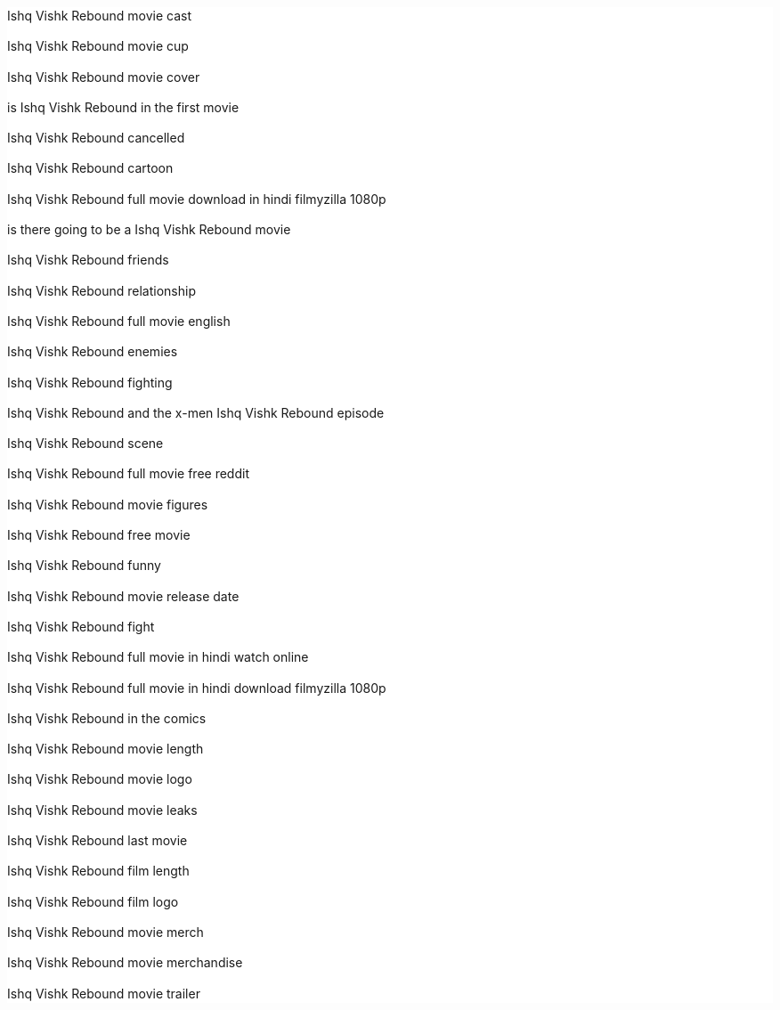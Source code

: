 Ishq Vishk Rebound movie cast

Ishq Vishk Rebound movie cup

Ishq Vishk Rebound movie cover

is Ishq Vishk Rebound in the first movie

Ishq Vishk Rebound cancelled

Ishq Vishk Rebound cartoon

Ishq Vishk Rebound full movie download in hindi filmyzilla 1080p

is there going to be a Ishq Vishk Rebound movie

Ishq Vishk Rebound friends

Ishq Vishk Rebound relationship

Ishq Vishk Rebound full movie english

Ishq Vishk Rebound enemies

Ishq Vishk Rebound fighting

Ishq Vishk Rebound and the x-men Ishq Vishk Rebound episode

Ishq Vishk Rebound scene

Ishq Vishk Rebound full movie free reddit

Ishq Vishk Rebound movie figures

Ishq Vishk Rebound free movie

Ishq Vishk Rebound funny

Ishq Vishk Rebound movie release date

Ishq Vishk Rebound fight

Ishq Vishk Rebound full movie in hindi watch online

Ishq Vishk Rebound full movie in hindi download filmyzilla 1080p

Ishq Vishk Rebound in the comics

Ishq Vishk Rebound movie length

Ishq Vishk Rebound movie logo

Ishq Vishk Rebound movie leaks

Ishq Vishk Rebound last movie

Ishq Vishk Rebound film length

Ishq Vishk Rebound film logo

Ishq Vishk Rebound movie merch

Ishq Vishk Rebound movie merchandise

Ishq Vishk Rebound movie trailer
